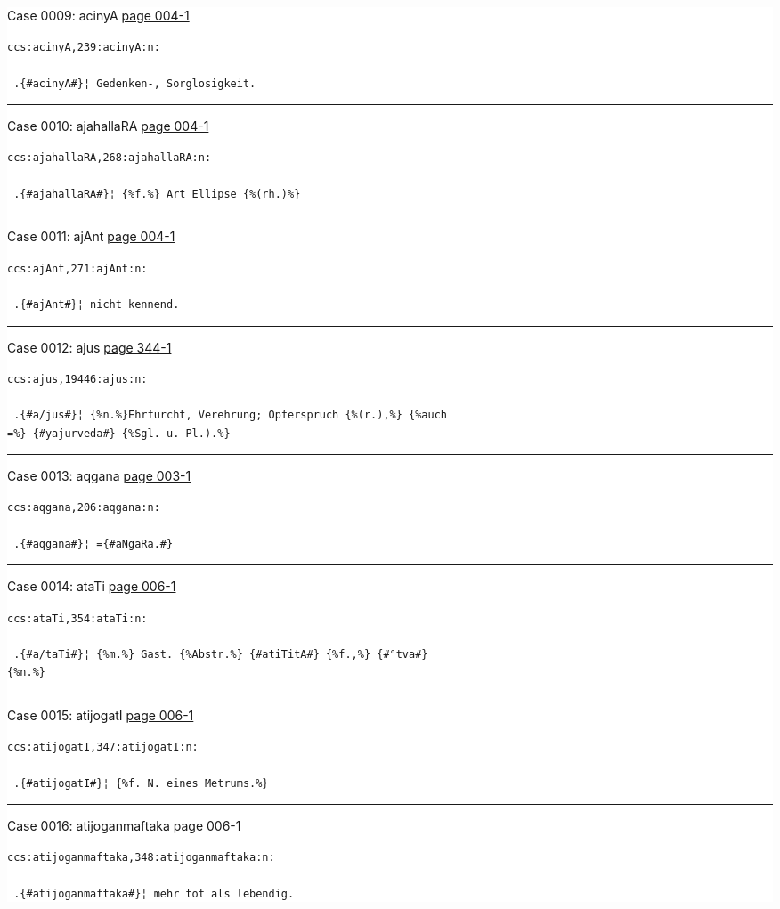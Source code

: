  Case 0009: acinyA  [page 004-1](http://www.sanskrit-lexicon.uni-koeln.de/scans/awork/apidev/servepdf.php?dict=ccs&page=004-1) 
```
ccs:acinyA,239:acinyA:n:

 .{#acinyA#}¦ Gedenken-, Sorglosigkeit. 
```
------------------------------------------
 Case 0010: ajahallaRA  [page 004-1](http://www.sanskrit-lexicon.uni-koeln.de/scans/awork/apidev/servepdf.php?dict=ccs&page=004-1) 
```
ccs:ajahallaRA,268:ajahallaRA:n:

 .{#ajahallaRA#}¦ {%f.%} Art Ellipse {%(rh.)%} 
```
------------------------------------------
 Case 0011: ajAnt  [page 004-1](http://www.sanskrit-lexicon.uni-koeln.de/scans/awork/apidev/servepdf.php?dict=ccs&page=004-1) 
```
ccs:ajAnt,271:ajAnt:n:

 .{#ajAnt#}¦ nicht kennend. 
```
------------------------------------------
 Case 0012: ajus  [page 344-1](http://www.sanskrit-lexicon.uni-koeln.de/scans/awork/apidev/servepdf.php?dict=ccs&page=344-1) 
```
ccs:ajus,19446:ajus:n:

 .{#a/jus#}¦ {%n.%}Ehrfurcht, Verehrung; Opferspruch {%(r.),%} {%auch
=%} {#yajurveda#} {%Sgl. u. Pl.).%} 
```
------------------------------------------
 Case 0013: aqgana  [page 003-1](http://www.sanskrit-lexicon.uni-koeln.de/scans/awork/apidev/servepdf.php?dict=ccs&page=003-1) 
```
ccs:aqgana,206:aqgana:n:

 .{#aqgana#}¦ ={#aNgaRa.#} 
```
------------------------------------------
 Case 0014: ataTi  [page 006-1](http://www.sanskrit-lexicon.uni-koeln.de/scans/awork/apidev/servepdf.php?dict=ccs&page=006-1) 
```
ccs:ataTi,354:ataTi:n:

 .{#a/taTi#}¦ {%m.%} Gast. {%Abstr.%} {#atiTitA#} {%f.,%} {#°tva#}
{%n.%} 
```
------------------------------------------
 Case 0015: atijogatI  [page 006-1](http://www.sanskrit-lexicon.uni-koeln.de/scans/awork/apidev/servepdf.php?dict=ccs&page=006-1) 
```
ccs:atijogatI,347:atijogatI:n:

 .{#atijogatI#}¦ {%f. N. eines Metrums.%} 
```
------------------------------------------
 Case 0016: atijoganmaftaka  [page 006-1](http://www.sanskrit-lexicon.uni-koeln.de/scans/awork/apidev/servepdf.php?dict=ccs&page=006-1) 
```
ccs:atijoganmaftaka,348:atijoganmaftaka:n:

 .{#atijoganmaftaka#}¦ mehr tot als lebendig. 
```